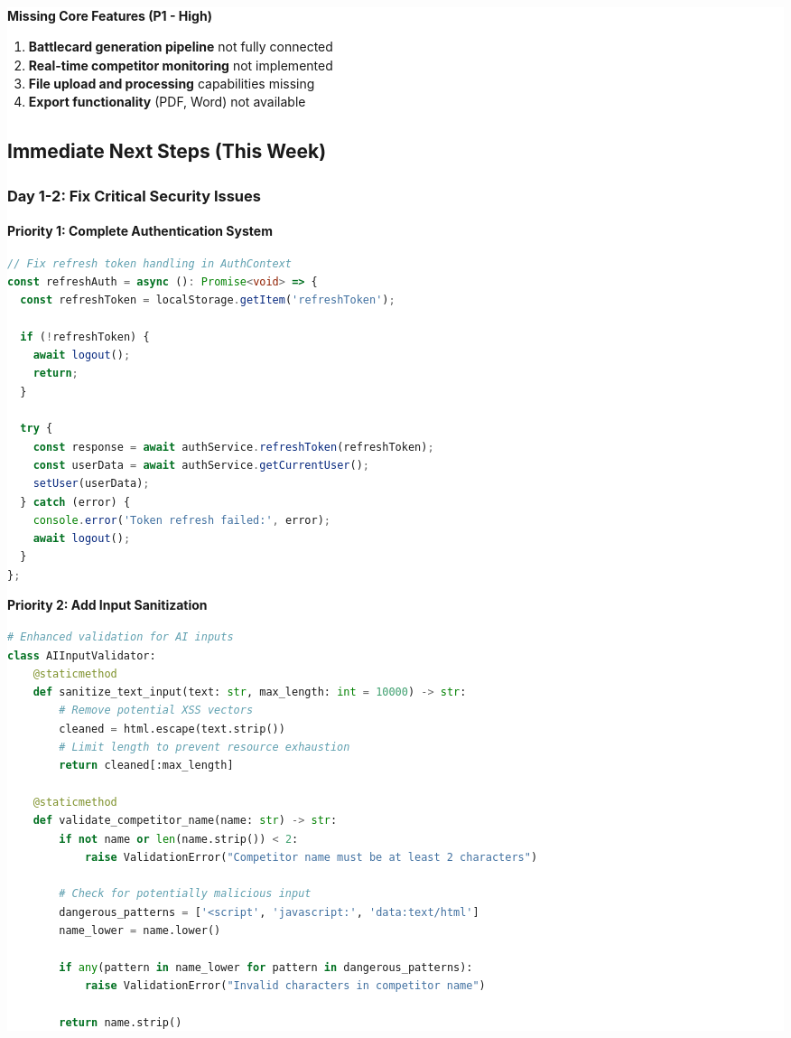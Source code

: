 **Missing Core Features (P1 - High)**
1. **Battlecard generation pipeline** not fully connected
2. **Real-time competitor monitoring** not implemented
3. **File upload and processing** capabilities missing
4. **Export functionality** (PDF, Word) not available

## Immediate Next Steps (This Week)

### **Day 1-2: Fix Critical Security Issues**

**Priority 1: Complete Authentication System**
```typescript
// Fix refresh token handling in AuthContext
const refreshAuth = async (): Promise<void> => {
  const refreshToken = localStorage.getItem('refreshToken');
  
  if (!refreshToken) {
    await logout();
    return;
  }

  try {
    const response = await authService.refreshToken(refreshToken);
    const userData = await authService.getCurrentUser();
    setUser(userData);
  } catch (error) {
    console.error('Token refresh failed:', error);
    await logout();
  }
};
```

**Priority 2: Add Input Sanitization**
```python
# Enhanced validation for AI inputs
class AIInputValidator:
    @staticmethod
    def sanitize_text_input(text: str, max_length: int = 10000) -> str:
        # Remove potential XSS vectors
        cleaned = html.escape(text.strip())
        # Limit length to prevent resource exhaustion
        return cleaned[:max_length]
    
    @staticmethod  
    def validate_competitor_name(name: str) -> str:
        if not name or len(name.strip()) < 2:
            raise ValidationError("Competitor name must be at least 2 characters")
        
        # Check for potentially malicious input
        dangerous_patterns = ['<script', 'javascript:', 'data:text/html']
        name_lower = name.lower()
        
        if any(pattern in name_lower for pattern in dangerous_patterns):
            raise ValidationError("Invalid characters in competitor name")
        
        return name.strip()
```
